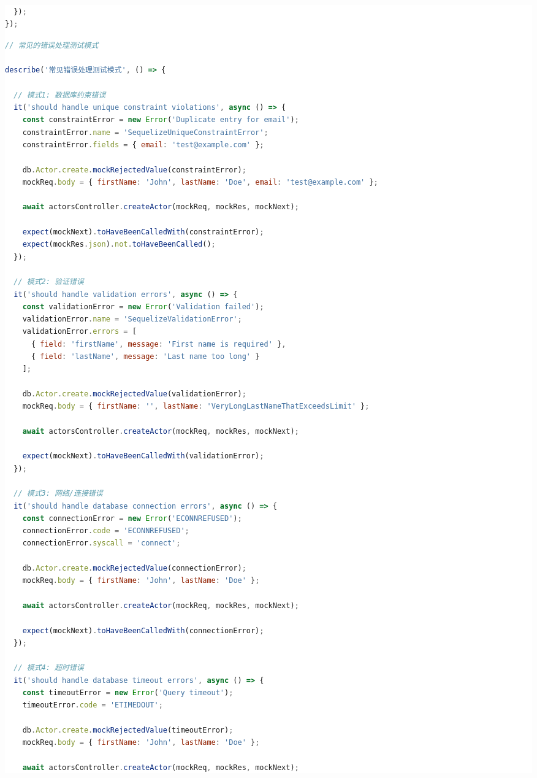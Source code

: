 ```javascript
  });
});
```
```javascript
// 常见的错误处理测试模式

describe('常见错误处理测试模式', () => {
  
  // 模式1: 数据库约束错误
  it('should handle unique constraint violations', async () => {
    const constraintError = new Error('Duplicate entry for email');
    constraintError.name = 'SequelizeUniqueConstraintError';
    constraintError.fields = { email: 'test@example.com' };
    
    db.Actor.create.mockRejectedValue(constraintError);
    mockReq.body = { firstName: 'John', lastName: 'Doe', email: 'test@example.com' };
    
    await actorsController.createActor(mockReq, mockRes, mockNext);
    
    expect(mockNext).toHaveBeenCalledWith(constraintError);
    expect(mockRes.json).not.toHaveBeenCalled();
  });

  // 模式2: 验证错误
  it('should handle validation errors', async () => {
    const validationError = new Error('Validation failed');
    validationError.name = 'SequelizeValidationError';
    validationError.errors = [
      { field: 'firstName', message: 'First name is required' },
      { field: 'lastName', message: 'Last name too long' }
    ];
    
    db.Actor.create.mockRejectedValue(validationError);
    mockReq.body = { firstName: '', lastName: 'VeryLongLastNameThatExceedsLimit' };
    
    await actorsController.createActor(mockReq, mockRes, mockNext);
    
    expect(mockNext).toHaveBeenCalledWith(validationError);
  });

  // 模式3: 网络/连接错误
  it('should handle database connection errors', async () => {
    const connectionError = new Error('ECONNREFUSED');
    connectionError.code = 'ECONNREFUSED';
    connectionError.syscall = 'connect';
    
    db.Actor.create.mockRejectedValue(connectionError);
    mockReq.body = { firstName: 'John', lastName: 'Doe' };
    
    await actorsController.createActor(mockReq, mockRes, mockNext);
    
    expect(mockNext).toHaveBeenCalledWith(connectionError);
  });

  // 模式4: 超时错误
  it('should handle database timeout errors', async () => {
    const timeoutError = new Error('Query timeout');
    timeoutError.code = 'ETIMEDOUT';
    
    db.Actor.create.mockRejectedValue(timeoutError);
    mockReq.body = { firstName: 'John', lastName: 'Doe' };
    
    await actorsController.createActor(mockReq, mockRes, mockNext);
```